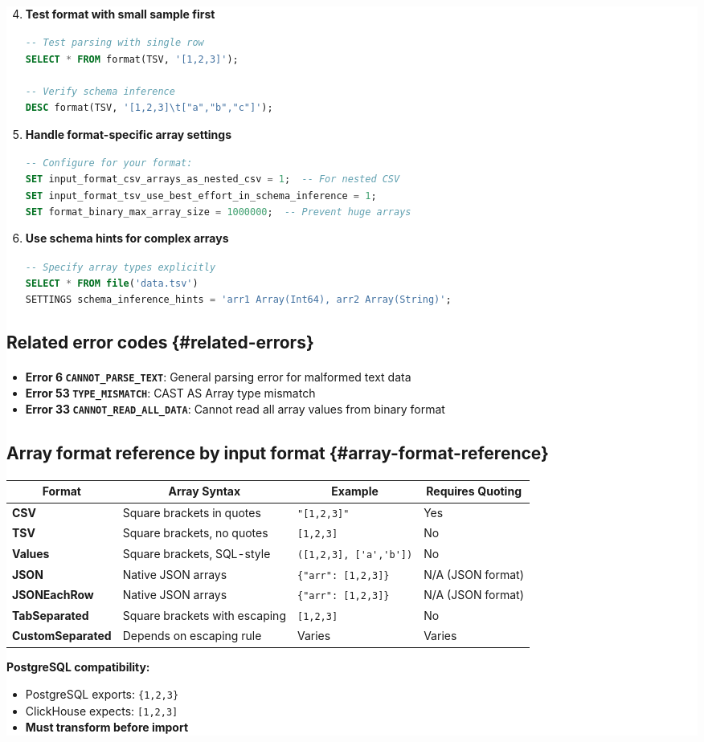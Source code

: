 4. **Test format with small sample first**

   ```sql
   -- Test parsing with single row
   SELECT * FROM format(TSV, '[1,2,3]');
   
   -- Verify schema inference
   DESC format(TSV, '[1,2,3]\t["a","b","c"]');
   ```

5. **Handle format-specific array settings**

   ```sql
   -- Configure for your format:
   SET input_format_csv_arrays_as_nested_csv = 1;  -- For nested CSV
   SET input_format_tsv_use_best_effort_in_schema_inference = 1;
   SET format_binary_max_array_size = 1000000;  -- Prevent huge arrays
   ```

6. **Use schema hints for complex arrays**

   ```sql
   -- Specify array types explicitly
   SELECT * FROM file('data.tsv')
   SETTINGS schema_inference_hints = 'arr1 Array(Int64), arr2 Array(String)';
   ```

## Related error codes {#related-errors}

- **Error 6 `CANNOT_PARSE_TEXT`**: General parsing error for malformed text data
- **Error 53 `TYPE_MISMATCH`**: CAST AS Array type mismatch
- **Error 33 `CANNOT_READ_ALL_DATA`**: Cannot read all array values from binary format

## Array format reference by input format {#array-format-reference}

| Format              | Array Syntax                  | Example                | Requires Quoting  |
|---------------------|-------------------------------|------------------------|-------------------|
| **CSV**             | Square brackets in quotes     | `"[1,2,3]"`            | Yes               |
| **TSV**             | Square brackets, no quotes    | `[1,2,3]`              | No                |
| **Values**          | Square brackets, SQL-style    | `([1,2,3], ['a','b'])` | No                |
| **JSON**            | Native JSON arrays            | `{"arr": [1,2,3]}`     | N/A (JSON format) |
| **JSONEachRow**     | Native JSON arrays            | `{"arr": [1,2,3]}`     | N/A (JSON format) |
| **TabSeparated**    | Square brackets with escaping | `[1,2,3]`              | No                |
| **CustomSeparated** | Depends on escaping rule      | Varies                 | Varies            |

**PostgreSQL compatibility:**
- PostgreSQL exports: `{1,2,3}`
- ClickHouse expects: `[1,2,3]`
- **Must transform before import**
